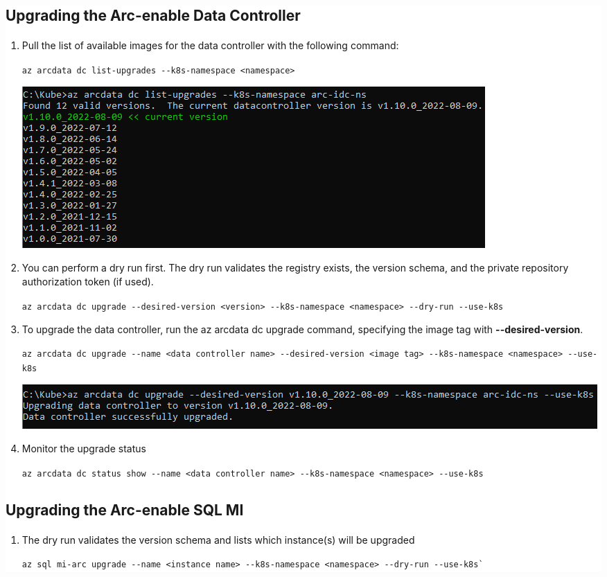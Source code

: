 ## Upgrading the Arc-enable Data Controller

1. Pull the list of available images for the data controller with the following command:

    ```txt
    az arcdata dc list-upgrades --k8s-namespace <namespace>
    ```

    ![media/upgrade-arc-enable-dc-list-images](media/upgrade-arc-enable-dc-list-images.png)

2. You can perform a dry run first. The dry run validates the registry exists, the version schema, and the private repository authorization token (if used).

    ```txt
    az arcdata dc upgrade --desired-version <version> --k8s-namespace <namespace> --dry-run --use-k8s
    ```

3. To upgrade the data controller, run the az arcdata dc upgrade command, specifying the image tag with **--desired-version**.

    ```txt
    az arcdata dc upgrade --name <data controller name> --desired-version <image tag> --k8s-namespace <namespace> --use-k8s
    ```

    ![upgrade-arc-enable-dc-successsfully](media/upgrade-arc-enable-dc-successsfully.png)

4. Monitor the upgrade status

   ```txt
   az arcdata dc status show --name <data controller name> --k8s-namespace <namespace> --use-k8s
   ```

## Upgrading the Arc-enable SQL MI

1. The dry run validates the version schema and lists which instance(s) will be upgraded

   ```txt
   az sql mi-arc upgrade --name <instance name> --k8s-namespace <namespace> --dry-run --use-k8s`
   ```
